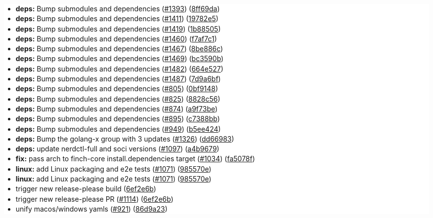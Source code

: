 * **deps:** Bump submodules and dependencies ([#1393](https://github.com/aaronjsutton/finch/issues/1393)) ([8ff69da](https://github.com/aaronjsutton/finch/commit/8ff69dae29454bda44db2b06d593640f90f8e782))
* **deps:** Bump submodules and dependencies ([#1411](https://github.com/aaronjsutton/finch/issues/1411)) ([19782e5](https://github.com/aaronjsutton/finch/commit/19782e50e391d9fa6bfe8ddd91a9abd2a3cdc53e))
* **deps:** Bump submodules and dependencies ([#1419](https://github.com/aaronjsutton/finch/issues/1419)) ([1b88505](https://github.com/aaronjsutton/finch/commit/1b88505dc48f65a689b347d8f5a5aadd42b58ee5))
* **deps:** Bump submodules and dependencies ([#1460](https://github.com/aaronjsutton/finch/issues/1460)) ([f7af7c1](https://github.com/aaronjsutton/finch/commit/f7af7c1d15ce4b5879bd70a86879b21b223fd9ec))
* **deps:** Bump submodules and dependencies ([#1467](https://github.com/aaronjsutton/finch/issues/1467)) ([8be886c](https://github.com/aaronjsutton/finch/commit/8be886c868b203da4b29d200d8338c02a5631c03))
* **deps:** Bump submodules and dependencies ([#1469](https://github.com/aaronjsutton/finch/issues/1469)) ([bc3590b](https://github.com/aaronjsutton/finch/commit/bc3590bd7c634d7e026d2b199dc82e9e162024c1))
* **deps:** Bump submodules and dependencies ([#1482](https://github.com/aaronjsutton/finch/issues/1482)) ([664e527](https://github.com/aaronjsutton/finch/commit/664e5276401f2f3cd38c8080aee8260e3223cbea))
* **deps:** Bump submodules and dependencies ([#1487](https://github.com/aaronjsutton/finch/issues/1487)) ([7d9a6bf](https://github.com/aaronjsutton/finch/commit/7d9a6bfcd4db32fb4bd0cc52036f4ae0bb488099))
* **deps:** Bump submodules and dependencies ([#805](https://github.com/aaronjsutton/finch/issues/805)) ([0bf9148](https://github.com/aaronjsutton/finch/commit/0bf9148a6ce88dde413679cc9a3702a5d398d544))
* **deps:** Bump submodules and dependencies ([#825](https://github.com/aaronjsutton/finch/issues/825)) ([8828c56](https://github.com/aaronjsutton/finch/commit/8828c56251ea792efb9b8fccc8eadec374b30c62))
* **deps:** Bump submodules and dependencies ([#874](https://github.com/aaronjsutton/finch/issues/874)) ([a9f73be](https://github.com/aaronjsutton/finch/commit/a9f73be25a32b9f0d96fe79f92ae02050694fc47))
* **deps:** Bump submodules and dependencies ([#895](https://github.com/aaronjsutton/finch/issues/895)) ([c7388bb](https://github.com/aaronjsutton/finch/commit/c7388bb9638d0c2306efc9dc6c4f11996d6f11bb))
* **deps:** Bump submodules and dependencies ([#949](https://github.com/aaronjsutton/finch/issues/949)) ([b5ee424](https://github.com/aaronjsutton/finch/commit/b5ee42460f58f9ee96b3ae0b908349a04662d20b))
* **deps:** Bump the golang-x group with 3 updates ([#1326](https://github.com/aaronjsutton/finch/issues/1326)) ([dd66983](https://github.com/aaronjsutton/finch/commit/dd66983728d35958ed3a50fc78c347850ccee63f))
* **deps:** update nerdctl-full and soci versions ([#1097](https://github.com/aaronjsutton/finch/issues/1097)) ([a4b9679](https://github.com/aaronjsutton/finch/commit/a4b9679334ee4a5b353962260fa72e6a7d245e2d))
* **fix:** pass arch to finch-core install.dependencies target ([#1034](https://github.com/aaronjsutton/finch/issues/1034)) ([fa5078f](https://github.com/aaronjsutton/finch/commit/fa5078f2d5f2fcc12b039fe37331cfb18b191f09))
* **linux:** add Linux packaging and e2e tests ([#1071](https://github.com/aaronjsutton/finch/issues/1071)) ([985570e](https://github.com/aaronjsutton/finch/commit/985570eed4b28ab7adae0350164fe9697d4e725a))
* **linux:** add Linux packaging and e2e tests ([#1071](https://github.com/aaronjsutton/finch/issues/1071)) ([985570e](https://github.com/aaronjsutton/finch/commit/985570eed4b28ab7adae0350164fe9697d4e725a))
* trigger new release-please build ([6ef2e6b](https://github.com/aaronjsutton/finch/commit/6ef2e6b157bc6226a878196c0b5dd692dcca4ce3))
* trigger new release-please PR ([#1114](https://github.com/aaronjsutton/finch/issues/1114)) ([6ef2e6b](https://github.com/aaronjsutton/finch/commit/6ef2e6b157bc6226a878196c0b5dd692dcca4ce3))
* unify macos/windows yamls ([#921](https://github.com/aaronjsutton/finch/issues/921)) ([86d9a23](https://github.com/aaronjsutton/finch/commit/86d9a231a9c454bcde220c7a72b122c64df21fdd))
